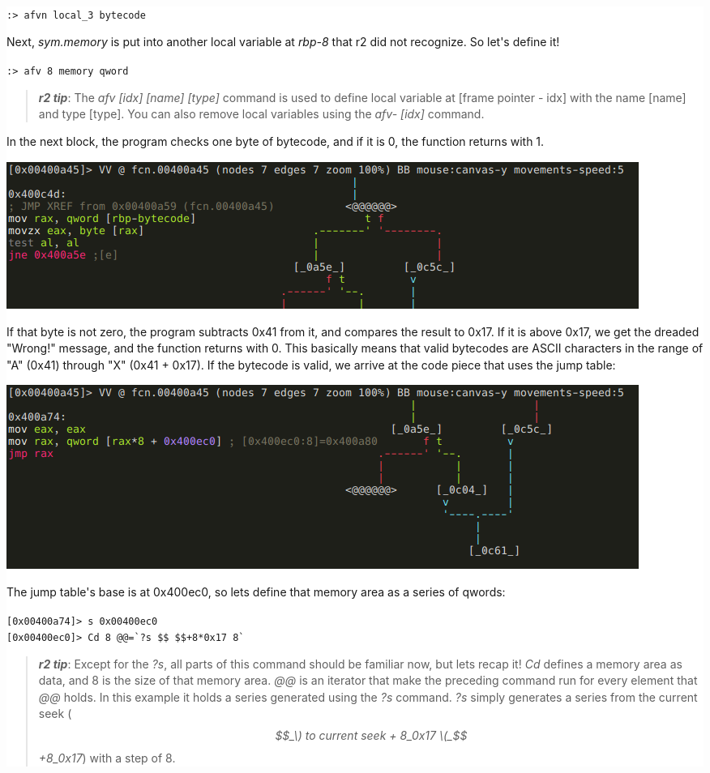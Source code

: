 ```text
:> afvn local_3 bytecode
```

Next, _sym.memory_ is put into another local variable at _rbp-8_ that r2 did not recognize. So let's define it!

```text
:> afv 8 memory qword
```

> _**r2 tip**_: The _afv \[idx\] \[name\] \[type\]_ command is used to define local variable at \[frame pointer - idx\] with the name \[name\] and type \[type\]. You can also remove local variables using the _afv- \[idx\]_ command.

In the next block, the program checks one byte of bytecode, and if it is 0, the function returns with 1.

![vmloop bb-0c4d](../../.gitbook/assets/bb-0c4d.png)

If that byte is not zero, the program subtracts 0x41 from it, and compares the result to 0x17. If it is above 0x17, we get the dreaded "Wrong!" message, and the function returns with 0. This basically means that valid bytecodes are ASCII characters in the range of "A" \(0x41\) through "X" \(0x41 + 0x17\). If the bytecode is valid, we arrive at the code piece that uses the jump table:

![vmloop bb-0a74](../../.gitbook/assets/bb-0a74.png)

The jump table's base is at 0x400ec0, so lets define that memory area as a series of qwords:

```text
[0x00400a74]> s 0x00400ec0
[0x00400ec0]> Cd 8 @@=`?s $$ $$+8*0x17 8`
```

> _**r2 tip**_: Except for the _?s_, all parts of this command should be familiar now, but lets recap it! _Cd_ defines a memory area as data, and 8 is the size of that memory area. _@@_ is an iterator that make the preceding command run for every element that _@@_ holds. In this example it holds a series generated using the _?s_ command. _?s_ simply generates a series from the current seek \(_$$_\) to current seek + 8_0x17 \(_$$+8_0x17_\) with a step of 8.
